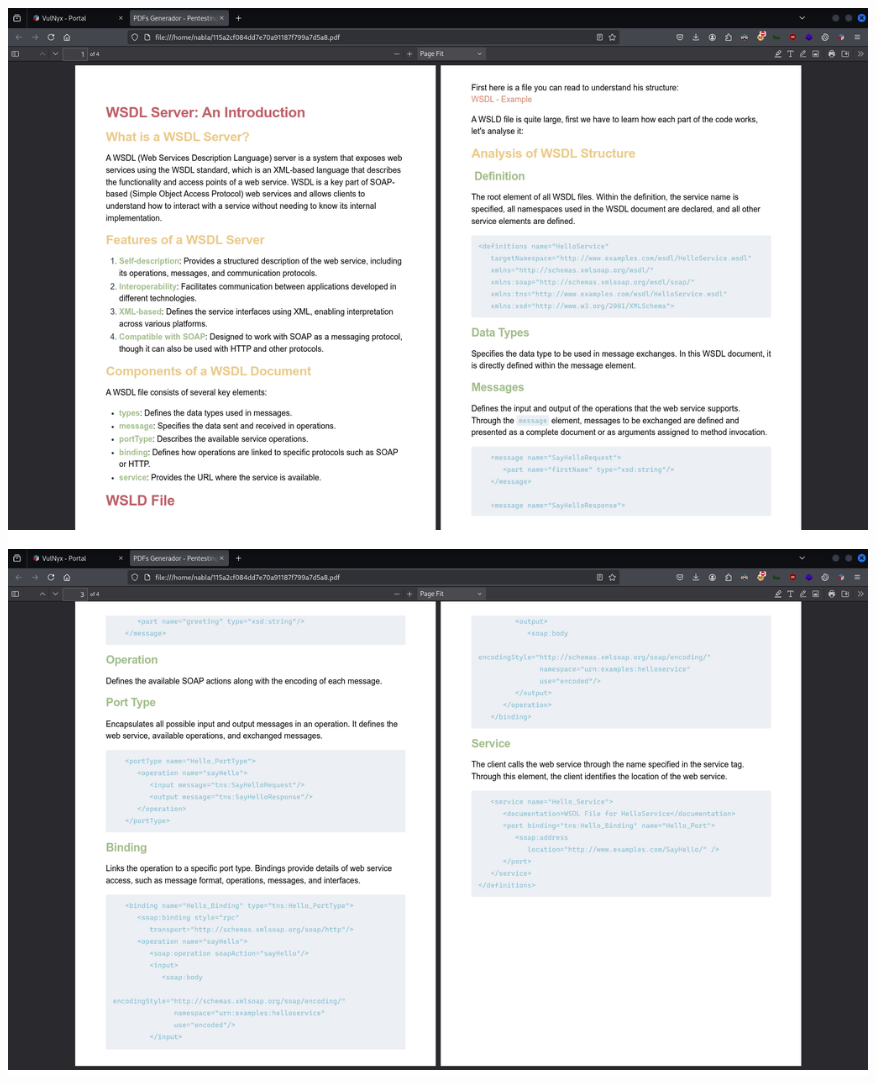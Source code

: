 ![Firefox - WSDL Server Introduction PDF 1](./assets/screenshots/vulnyx_bola_firefox_wsdl_server_introduction_pdf_1.png)

![Firefox - WSDL Server Introduction PDF 2](./assets/screenshots/vulnyx_bola_firefox_wsdl_server_introduction_pdf_2.png)
